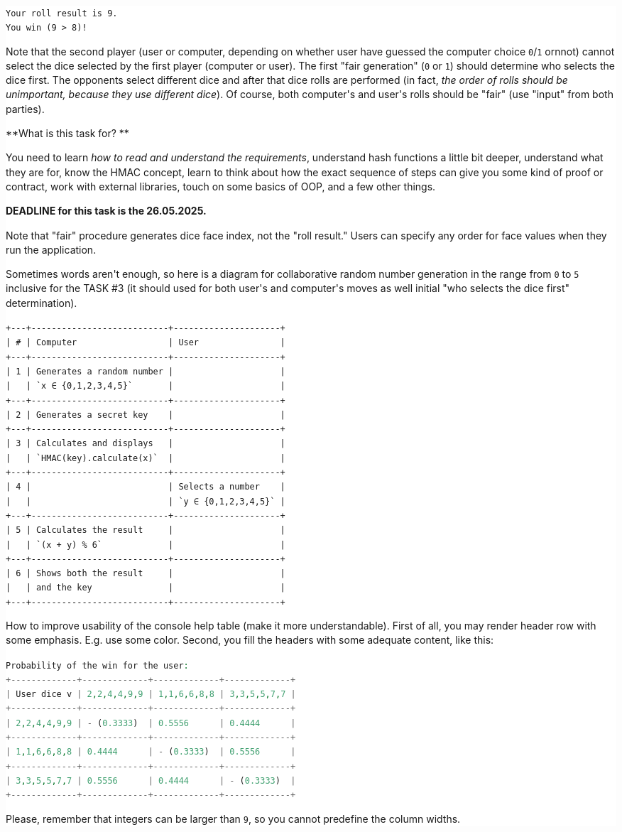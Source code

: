 ```markdown
Your roll result is 9.
You win (9 > 8)!
```
Note that the second player (user or computer, depending on whether user have guessed the computer choice `0`/`1` ornnot) cannot select the dice selected by the first player (computer or user).
The first "fair generation" (`0` or `1`) should determine who selects the dice first. The opponents select different dice and after that dice rolls are performed (in fact, _the order of rolls should be unimportant, because they use different dice_). Of course, both computer's and user's rolls should be "fair" (use "input" from both parties).

**What is this task for? **

You need to learn _how to read and understand the requirements_, understand hash functions a little bit deeper, understand what they are for, know the HMAC concept, learn to think about how the exact sequence of steps can give you some kind of proof or contract, work with external libraries, touch on some basics of OOP, and a few other things.

**DEADLINE for this task is the 26.05.2025.**

Note that "fair" procedure generates dice face index, not the "roll result." Users can specify any order for face values when they run the application.

Sometimes words aren't enough, so here is a diagram for collaborative random number generation in the range from `0` to `5` inclusive for the TASK #3 (it should used for both user's and computer's moves as well initial "who selects the dice first" determination). 
```
+---+---------------------------+---------------------+
| # | Computer                  | User                |
+---+---------------------------+---------------------+
| 1 | Generates a random number |                     |
|   | `x ∈ {0,1,2,3,4,5}`       |                     |
+---+---------------------------+---------------------+
| 2 | Generates a secret key    |                     |
+---+---------------------------+---------------------+
| 3 | Calculates and displays   |                     |
|   | `HMAC(key).calculate(x)`  |                     |
+---+---------------------------+---------------------+
| 4 |                           | Selects a number    |
|   |                           | `y ∈ {0,1,2,3,4,5}` |
+---+---------------------------+---------------------+
| 5 | Calculates the result     |                     |
|   | `(x + y) % 6`             |                     |
+---+---------------------------+---------------------+
| 6 | Shows both the result     |                     |
|   | and the key               |                     |
+---+---------------------------+---------------------+
```

How to improve usability of the console help table (make it more understandable).
First of all, you may render header row with some emphasis. E.g. use some color. 
Second, you fill the headers with some adequate content, like this:
```php
Probability of the win fоr the user:
+-------------+-------------+-------------+-------------+
| User dice v | 2,2,4,4,9,9 | 1,1,6,6,8,8 | 3,3,5,5,7,7 |
+-------------+-------------+-------------+-------------+
| 2,2,4,4,9,9 | - (0.3333)  | 0.5556      | 0.4444      |
+-------------+-------------+-------------+-------------+
| 1,1,6,6,8,8 | 0.4444      | - (0.3333)  | 0.5556      |
+-------------+-------------+-------------+-------------+
| 3,3,5,5,7,7 | 0.5556      | 0.4444      | - (0.3333)  |
+-------------+-------------+-------------+-------------+
```
Please, remember that integers can be larger than `9`, so you cannot predefine the column widths. 

